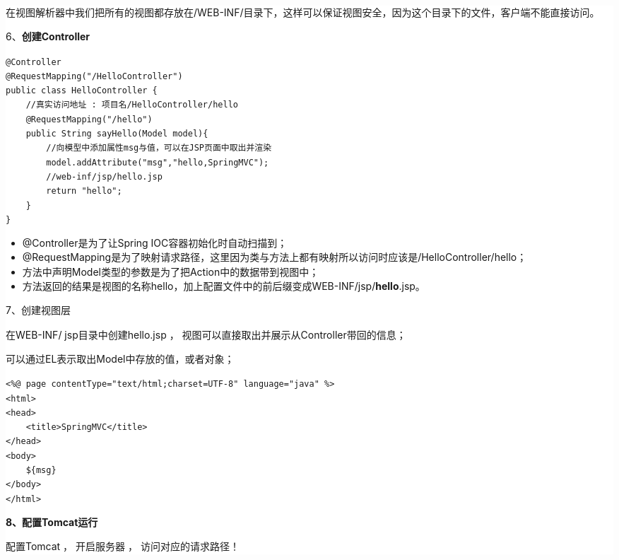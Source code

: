 

在视图解析器中我们把所有的视图都存放在/WEB-INF/目录下，这样可以保证视图安全，因为这个目录下的文件，客户端不能直接访问。



6、**创建Controller**



```
@Controller
@RequestMapping("/HelloController")
public class HelloController {
    //真实访问地址 : 项目名/HelloController/hello
    @RequestMapping("/hello")
    public String sayHello(Model model){
        //向模型中添加属性msg与值，可以在JSP页面中取出并渲染
        model.addAttribute("msg","hello,SpringMVC");
        //web-inf/jsp/hello.jsp
        return "hello";
    }
}
```



- @Controller是为了让Spring IOC容器初始化时自动扫描到；
- @RequestMapping是为了映射请求路径，这里因为类与方法上都有映射所以访问时应该是/HelloController/hello；
- 方法中声明Model类型的参数是为了把Action中的数据带到视图中；
- 方法返回的结果是视图的名称hello，加上配置文件中的前后缀变成WEB-INF/jsp/**hello**.jsp。



7、创建视图层

在WEB-INF/ jsp目录中创建hello.jsp ， 视图可以直接取出并展示从Controller带回的信息；

可以通过EL表示取出Model中存放的值，或者对象；



```
<%@ page contentType="text/html;charset=UTF-8" language="java" %>
<html>
<head>
    <title>SpringMVC</title>
</head>
<body>
    ${msg}
</body>
</html>
```



**8、配置Tomcat运行**

配置Tomcat ， 开启服务器 ， 访问对应的请求路径！




